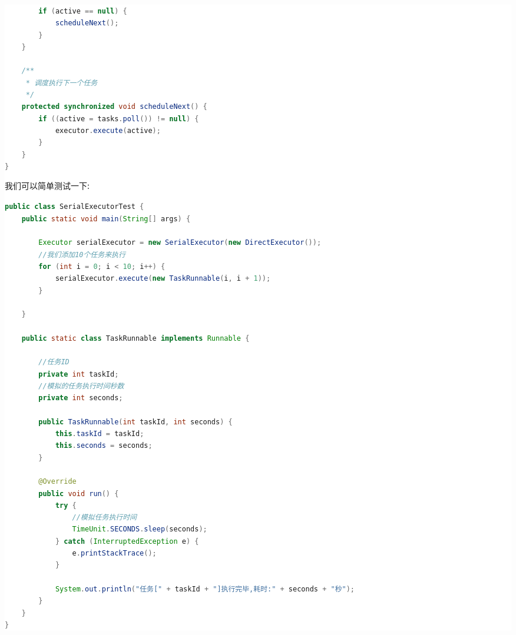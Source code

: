 ```java
        if (active == null) {
            scheduleNext();
        }
    }

    /**
     * 调度执行下一个任务
     */
    protected synchronized void scheduleNext() {
        if ((active = tasks.poll()) != null) {
            executor.execute(active);
        }
    }
}
```

我们可以简单测试一下:

```java
public class SerialExecutorTest {
    public static void main(String[] args) {

        Executor serialExecutor = new SerialExecutor(new DirectExecutor());
        //我们添加10个任务来执行
        for (int i = 0; i < 10; i++) {
            serialExecutor.execute(new TaskRunnable(i, i + 1));
        }

    }

    public static class TaskRunnable implements Runnable {

        //任务ID
        private int taskId;
        //模拟的任务执行时间秒数
        private int seconds;

        public TaskRunnable(int taskId, int seconds) {
            this.taskId = taskId;
            this.seconds = seconds;
        }

        @Override
        public void run() {
            try {
                //模拟任务执行时间
                TimeUnit.SECONDS.sleep(seconds);
            } catch (InterruptedException e) {
                e.printStackTrace();
            }

            System.out.println("任务[" + taskId + "]执行完毕,耗时:" + seconds + "秒");
        }
    }
}
```
